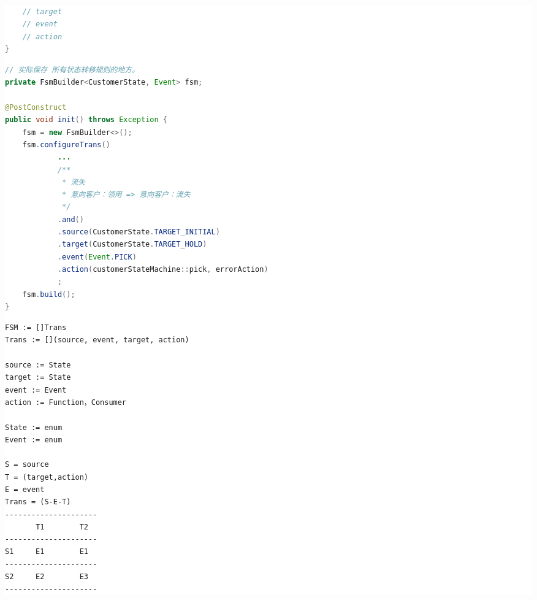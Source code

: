 ```java
    // target
    // event
    // action
}
```


```java
// 实际保存 所有状态转移规则的地方。
private FsmBuilder<CustomerState, Event> fsm;

@PostConstruct
public void init() throws Exception {
    fsm = new FsmBuilder<>();
    fsm.configureTrans()
            ...
            /**
             * 流失
             * 意向客户：领用 => 意向客户：流失
             */
            .and()
            .source(CustomerState.TARGET_INITIAL)
            .target(CustomerState.TARGET_HOLD)
            .event(Event.PICK)
            .action(customerStateMachine::pick, errorAction)
            ;
    fsm.build();
}
```

```
FSM := []Trans
Trans := [](source, event, target, action)

source := State
target := State
event := Event
action := Function，Consumer

State := enum
Event := enum

S = source
T = (target,action)
E = event
Trans = (S-E-T)
---------------------
       T1        T2
---------------------
S1     E1        E1
---------------------
S2     E2        E3
---------------------
```
